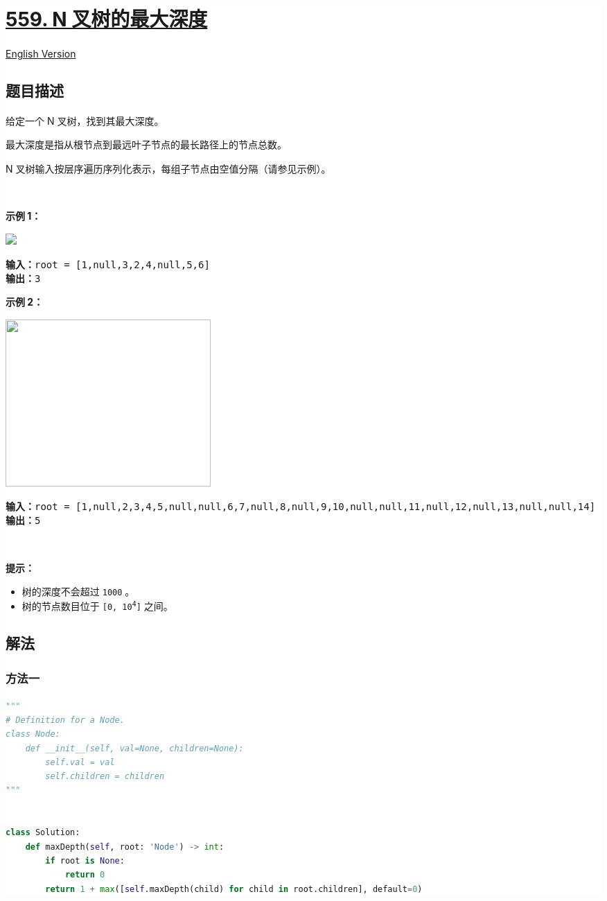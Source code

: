 # [559. N 叉树的最大深度](https://leetcode.cn/problems/maximum-depth-of-n-ary-tree)

[English Version](/solution/0500-0599/0559.Maximum%20Depth%20of%20N-ary%20Tree/README_EN.md)



## 题目描述



<p>给定一个 N 叉树，找到其最大深度。</p>

<p class="MachineTrans-lang-zh-CN">最大深度是指从根节点到最远叶子节点的最长路径上的节点总数。</p>

<p class="MachineTrans-lang-zh-CN">N 叉树输入按层序遍历序列化表示，每组子节点由空值分隔（请参见示例）。</p>

<p class="MachineTrans-lang-zh-CN"> </p>

<p><strong>示例 1：</strong></p>

<p><img src="https://fastly.jsdelivr.net/gh/doocs/leetcode@main/solution/0500-0599/0559.Maximum%20Depth%20of%20N-ary%20Tree/images/narytreeexample.png" style="width: 100%; max-width: 300px;" /></p>

<pre>
<strong>输入：</strong>root = [1,null,3,2,4,null,5,6]
<strong>输出：</strong>3
</pre>

<p><strong>示例 2：</strong></p>

<p><img alt="" src="https://fastly.jsdelivr.net/gh/doocs/leetcode@main/solution/0500-0599/0559.Maximum%20Depth%20of%20N-ary%20Tree/images/sample_4_964.png" style="width: 296px; height: 241px;" /></p>

<pre>
<strong>输入：</strong>root = [1,null,2,3,4,5,null,null,6,7,null,8,null,9,10,null,null,11,null,12,null,13,null,null,14]
<strong>输出：</strong>5
</pre>

<p> </p>

<p><strong>提示：</strong></p>

<ul>
	<li>树的深度不会超过 <code>1000</code> 。</li>
	<li>树的节点数目位于 <code>[0, 10<sup>4</sup>]</code> 之间。</li>
</ul>

## 解法

### 方法一



```python
"""
# Definition for a Node.
class Node:
    def __init__(self, val=None, children=None):
        self.val = val
        self.children = children
"""


class Solution:
    def maxDepth(self, root: 'Node') -> int:
        if root is None:
            return 0
        return 1 + max([self.maxDepth(child) for child in root.children], default=0)
```